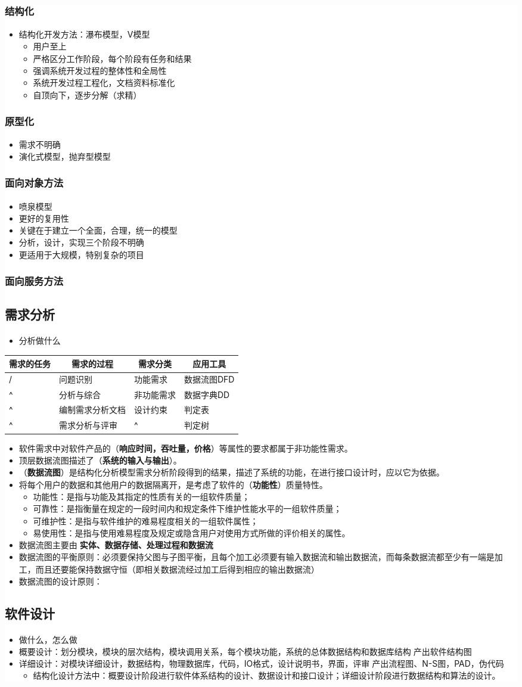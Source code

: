 ### 结构化
  * 结构化开发方法：瀑布模型，V模型
    * 用户至上
    * 严格区分工作阶段，每个阶段有任务和结果
    * 强调系统开发过程的整体性和全局性
    * 系统开发过程工程化，文档资料标准化
    * 自顶向下，逐步分解（求精）

### 原型化
  * 需求不明确
  * 演化式模型，抛弃型模型

### 面向对象方法
  * 喷泉模型
  * 更好的复用性
  * 关键在于建立一个全面，合理，统一的模型
  * 分析，设计，实现三个阶段不明确
  * 更适用于大规模，特别复杂的项目

### 面向服务方法

## 需求分析
* 分析做什么

| 需求的任务 | 需求的过程       | 需求分类   | 应用工具    |
| ---------- | ---------------- | ---------- | ----------- |
| /          | 问题识别         | 功能需求   | 数据流图DFD |
| ^          | 分析与综合       | 非功能需求 | 数据字典DD  |
| ^          | 编制需求分析文档 | 设计约束   | 判定表      |
| ^          | 需求分析与评审   | ^          | 判定树      |

* 软件需求中对软件产品的（**响应时间，吞吐量，价格**）等属性的要求都属于非功能性需求。
* 顶层数据流图描述了（**系统的输入与输出**）。
* （**数据流图**）是结构化分析模型需求分析阶段得到的结果，描述了系统的功能，在进行接口设计时，应以它为依据。
* 将每个用户的数据和其他用户的数据隔离开，是考虑了软件的（**功能性**）质量特性。
  * 功能性：是指与功能及其指定的性质有关的一组软件质量；
  * 可靠性：是指衡量在规定的一段时间内和规定条件下维护性能水平的一组软件质量；
  * 可维护性：是指与软件维护的难易程度相关的一组软件属性；
  * 易使用性：是指与使用难易程度及规定或隐含用户对使用方式所做的评价相关的属性。
* 数据流图主要由 **实体、数据存储、处理过程和数据流** 
* 数据流图的平衡原则：必须要保持父图与子图平衡，且每个加工必须要有输入数据流和输出数据流，而每条数据流都至少有一端是加工，而且还要能保持数据守恒（即相关数据流经过加工后得到相应的输出数据流）
* 数据流图的设计原则：


## 软件设计
* 做什么，怎么做
* 概要设计：划分模块，模块的层次结构，模块调用关系，每个模块功能，系统的总体数据结构和数据库结构 产出软件结构图
* 详细设计：对模块详细设计，数据结构，物理数据库，代码，IO格式，设计说明书，界面，评审 产出流程图、N-S图，PAD，伪代码
  * 结构化设计方法中：概要设计阶段进行软件体系结构的设计、数据设计和接口设计；详细设计阶段进行数据结构和算法的设计。

